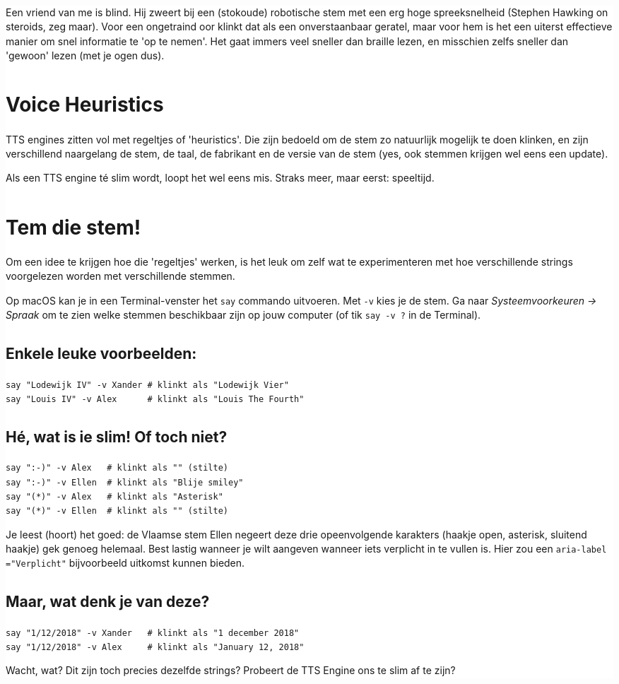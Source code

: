 Een vriend van me is blind. Hij zweert bij een (stokoude) robotische stem met een erg hoge spreeksnelheid (Stephen Hawking on steroids, zeg maar). Voor een ongetraind oor klinkt dat als een onverstaanbaar geratel, maar voor hem is het een uiterst effectieve manier om snel informatie te 'op te nemen'. Het gaat immers veel sneller dan braille lezen, en misschien zelfs sneller dan 'gewoon' lezen (met je ogen dus).

# Voice Heuristics

TTS engines zitten vol met regeltjes of 'heuristics'. Die zijn bedoeld om de stem zo natuurlijk mogelijk te doen klinken, en zijn verschillend naargelang de stem, de taal, de fabrikant en de versie van de stem (yes, ook stemmen krijgen wel eens een update).

Als een TTS engine té slim wordt, loopt het wel eens mis. Straks meer, maar eerst: speeltijd.

# Tem die stem!

Om een idee te krijgen hoe die 'regeltjes' werken, is het leuk om zelf wat te experimenteren met hoe verschillende strings voorgelezen worden met verschillende stemmen.

Op macOS kan je in een Terminal-venster het `say` commando uitvoeren. Met `-v` kies je de stem. Ga naar *Systeemvoorkeuren → Spraak* om te zien welke stemmen beschikbaar zijn op jouw computer (of tik `say -v ?` in de Terminal).

## Enkele leuke voorbeelden:

```
say "Lodewijk IV" -v Xander	# klinkt als "Lodewijk Vier"
say "Louis IV" -v Alex		# klinkt als "Louis The Fourth"
```

## Hé, wat is ie slim! Of toch niet?

```
say ":-)" -v Alex	# klinkt als "" (stilte)
say ":-)" -v Ellen	# klinkt als "Blije smiley"
say "(*)" -v Alex	# klinkt als "Asterisk"
say "(*)" -v Ellen	# klinkt als "" (stilte)
```

Je leest (hoort) het goed: de Vlaamse stem Ellen negeert deze drie opeenvolgende karakters (haakje open, asterisk,  sluitend haakje) gek genoeg helemaal. Best lastig wanneer je wilt aangeven wanneer iets verplicht in te vullen is. Hier zou een `aria-label="Verplicht"` bijvoorbeeld uitkomst kunnen bieden.

## Maar, wat denk je van deze?

```
say "1/12/2018" -v Xander	# klinkt als "1 december 2018"
say "1/12/2018" -v Alex		# klinkt als "January 12, 2018"
```

Wacht, wat? Dit zijn toch precies dezelfde strings? Probeert de TTS Engine ons te slim af te zijn?

